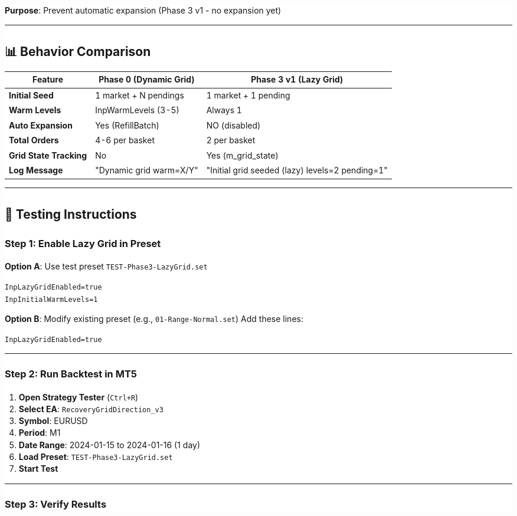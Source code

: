 **Purpose**: Prevent automatic expansion (Phase 3 v1 - no expansion yet)

---

## 📊 Behavior Comparison

| Feature | Phase 0 (Dynamic Grid) | Phase 3 v1 (Lazy Grid) |
|---------|------------------------|------------------------|
| **Initial Seed** | 1 market + N pendings | 1 market + 1 pending |
| **Warm Levels** | InpWarmLevels (3-5) | Always 1 |
| **Auto Expansion** | Yes (RefillBatch) | NO (disabled) |
| **Total Orders** | 4-6 per basket | 2 per basket |
| **Grid State Tracking** | No | Yes (m_grid_state) |
| **Log Message** | "Dynamic grid warm=X/Y" | "Initial grid seeded (lazy) levels=2 pending=1" |

---

## 🧪 Testing Instructions

### Step 1: Enable Lazy Grid in Preset

**Option A**: Use test preset `TEST-Phase3-LazyGrid.set`
```
InpLazyGridEnabled=true
InpInitialWarmLevels=1
```

**Option B**: Modify existing preset (e.g., `01-Range-Normal.set`)
Add these lines:
```
InpLazyGridEnabled=true
```

---

### Step 2: Run Backtest in MT5

1. **Open Strategy Tester** (`Ctrl+R`)
2. **Select EA**: `RecoveryGridDirection_v3`
3. **Symbol**: EURUSD
4. **Period**: M1
5. **Date Range**: 2024-01-15 to 2024-01-16 (1 day)
6. **Load Preset**: `TEST-Phase3-LazyGrid.set`
7. **Start Test**

---

### Step 3: Verify Results
